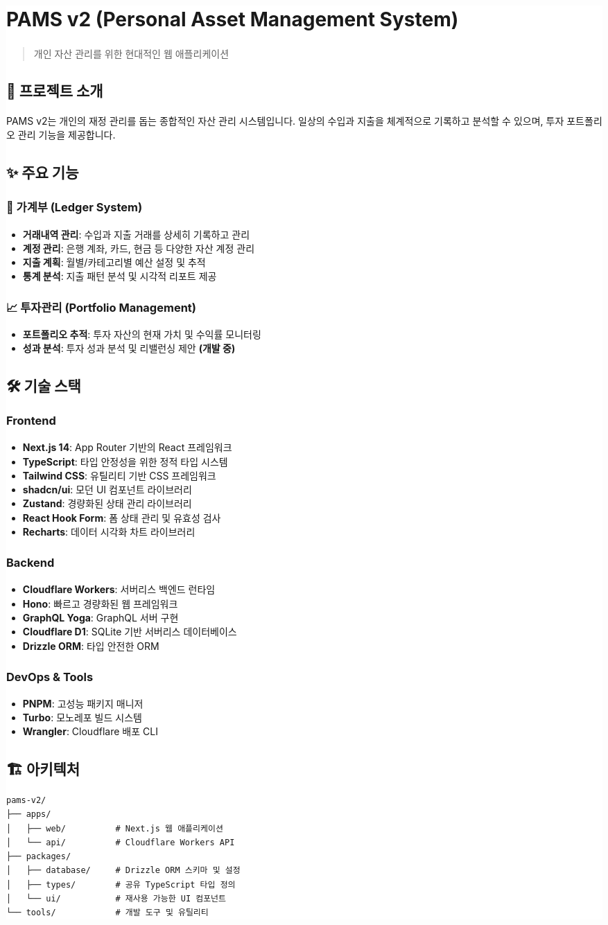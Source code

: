 # PAMS v2 (Personal Asset Management System)

> 개인 자산 관리를 위한 현대적인 웹 애플리케이션

## 📖 프로젝트 소개

PAMS v2는 개인의 재정 관리를 돕는 종합적인 자산 관리 시스템입니다. 일상의 수입과 지출을 체계적으로 기록하고 분석할 수 있으며, 투자 포트폴리오 관리 기능을 제공합니다.

## ✨ 주요 기능

### 🏦 가계부 (Ledger System)
- **거래내역 관리**: 수입과 지출 거래를 상세히 기록하고 관리
- **계정 관리**: 은행 계좌, 카드, 현금 등 다양한 자산 계정 관리
- **지출 계획**: 월별/카테고리별 예산 설정 및 추적
- **통계 분석**: 지출 패턴 분석 및 시각적 리포트 제공

### 📈 투자관리 (Portfolio Management)
- **포트폴리오 추적**: 투자 자산의 현재 가치 및 수익률 모니터링
- **성과 분석**: 투자 성과 분석 및 리밸런싱 제안 **(개발 중)**

## 🛠 기술 스택

### Frontend
- **Next.js 14**: App Router 기반의 React 프레임워크
- **TypeScript**: 타입 안정성을 위한 정적 타입 시스템
- **Tailwind CSS**: 유틸리티 기반 CSS 프레임워크
- **shadcn/ui**: 모던 UI 컴포넌트 라이브러리
- **Zustand**: 경량화된 상태 관리 라이브러리
- **React Hook Form**: 폼 상태 관리 및 유효성 검사
- **Recharts**: 데이터 시각화 차트 라이브러리

### Backend
- **Cloudflare Workers**: 서버리스 백엔드 런타임
- **Hono**: 빠르고 경량화된 웹 프레임워크
- **GraphQL Yoga**: GraphQL 서버 구현
- **Cloudflare D1**: SQLite 기반 서버리스 데이터베이스
- **Drizzle ORM**: 타입 안전한 ORM

### DevOps & Tools
- **PNPM**: 고성능 패키지 매니저
- **Turbo**: 모노레포 빌드 시스템
- **Wrangler**: Cloudflare 배포 CLI

## 🏗 아키텍처

```
pams-v2/
├── apps/
│   ├── web/          # Next.js 웹 애플리케이션
│   └── api/          # Cloudflare Workers API
├── packages/
│   ├── database/     # Drizzle ORM 스키마 및 설정
│   ├── types/        # 공유 TypeScript 타입 정의
│   └── ui/           # 재사용 가능한 UI 컴포넌트
└── tools/            # 개발 도구 및 유틸리티
```

